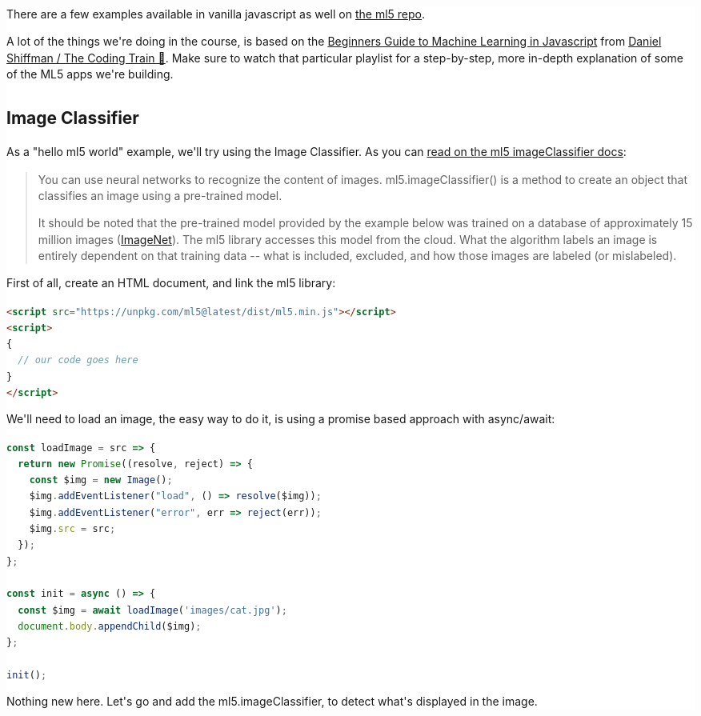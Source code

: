There are a few examples available in vanilla javascript as well on [the ml5 repo](https://github.com/ml5js/ml5-library/tree/main/examples/javascript).

A lot of the things we're doing in the course, is based on the [Beginners Guide to Machine Learning in Javascript](https://www.youtube.com/playlist?list=PLRqwX-V7Uu6YPSwT06y_AEYTqIwbeam3y) from [Daniel Shiffman / The Coding Train 🚂](https://www.youtube.com/channel/UCvjgXvBlbQiydffZU7m1_aw). Make sure to watch that particular playlist for a step-by-step, more in-depth explanation of some of the ML5 apps we're building.

## Image Classifier

As a "hello ml5 world" example, we'll try using the Image Classifier. As you can [read on the ml5 imageClassifier docs](https://learn.ml5js.org/#/reference/image-classifier):

> You can use neural networks to recognize the content of images. ml5.imageClassifier() is a method to create an object that classifies an image using a pre-trained model.
>
> It should be noted that the pre-trained model provided by the example below was trained on a database of approximately 15 million images ([ImageNet](http://www.image-net.org/)). The ml5 library accesses this model from the cloud. What the algorithm labels an image is entirely dependent on that training data -- what is included, excluded, and how those images are labeled (or mislabeled).

First of all, create an HTML document, and link the ml5 library:

```html
<script src="https://unpkg.com/ml5@latest/dist/ml5.min.js"></script>
<script>
{
  // our code goes here
}
</script>
```

We'll need to load an image, the easy way to do it, is using a promise based approach with async/await:

```javascript
const loadImage = src => {
  return new Promise((resolve, reject) => {
    const $img = new Image();
    $img.addEventListener("load", () => resolve($img));
    $img.addEventListener("error", err => reject(err));
    $img.src = src;
  });
};

const init = async () => {
  const $img = await loadImage('images/cat.jpg');
  document.body.appendChild($img);
};

init();
```

Nothing new here. Let's go and add the ml5.imageClassifier, to detect what's displayed in the image.
